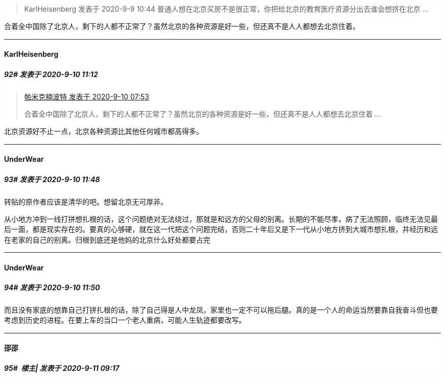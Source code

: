 <blockquote>KarlHeisenberg 发表于 2020-9-9 10:44
普通人想在北京买房不是很正常，你把给北京的教育医疗资源分出去谁会想挤在北京 ...</blockquote>
合着全中国除了北京人，剩下的人都不正常了？虽然北京的各种资源是好一些，但还真不是人人都想去北京住着。







*****

####  KarlHeisenberg  
##### 92#       发表于 2020-9-10 11:12



<blockquote><a href="httphttps://bbs.saraba1st.com/2b/forum.php?mod=redirect&amp;goto=findpost&amp;pid=48692785&amp;ptid=1958952" target="_blank">帕米克楠波特 发表于 2020-9-10 07:53</a>

合着全中国除了北京人，剩下的人都不正常了？虽然北京的各种资源是好一些，但还真不是人人都想去北京住着 ...</blockquote>
北京资源好不止一点，北京各种资源比其他任何城市都高得多。







*****

####  UnderWear  
##### 93#       发表于 2020-9-10 11:48




转贴的原作者应该是清华的吧。想留北京无可厚非。

从小地方冲到一线打拼想扎根的话，这个问题绝对无法绕过，那就是和远方的父母的别离。长期的不能尽孝，病了无法照顾，临终无法见最后一面，都是现实存在的。要真的心够硬，就在这一代把这个问题完结，否则二十年后又是下一代从小地方挤到大城市想扎根，并经历和远在老家的自己的别离。归根到底还是他妈的北京什么好处都要占完







*****

####  UnderWear  
##### 94#       发表于 2020-9-10 11:50




而且没有家底的想靠自己打拼扎根的话，除了自己得是人中龙凤，家里也一定不可以拖后腿。真的是一个人的命运当然要靠自我奋斗但也要考虑到历史的进程。在要上车的当口一个老人重病，可能人生轨迹都要改写。







*****

####  邵邵  
##### 95#         楼主| 发表于 2020-9-11 09:17
